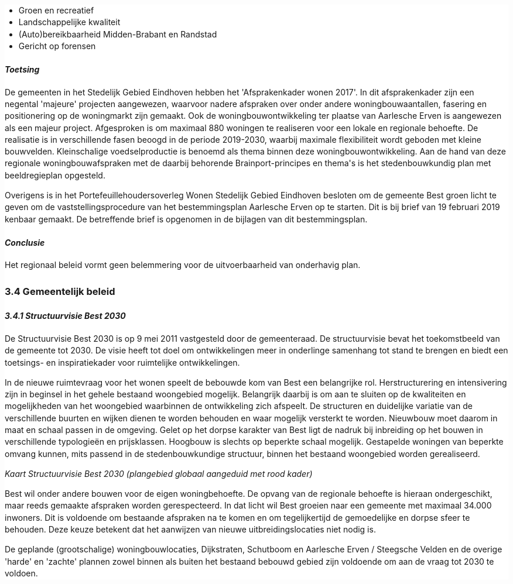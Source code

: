 - Groen en recreatief
- Landschappelijke kwaliteit
- (Auto)bereikbaarheid Midden-Brabant en Randstad
- Gericht op forensen

#### *Toetsing*

De gemeenten in het Stedelijk Gebied Eindhoven hebben het 'Afsprakenkader wonen 2017'. In dit afsprakenkader zijn een negental 'majeure' projecten aangewezen, waarvoor nadere afspraken over onder andere woningbouwaantallen, fasering en positionering op de woningmarkt zijn gemaakt. Ook de woningbouwontwikkeling ter plaatse van Aarlesche Erven is aangewezen als een majeur project. Afgesproken is om maximaal 880 woningen te realiseren voor een lokale en regionale behoefte. De realisatie is in verschillende fasen beoogd in de periode 2019-2030, waarbij maximale flexibiliteit wordt geboden met kleine bouwvelden. Kleinschalige voedselproductie is benoemd als thema binnen deze woningbouwontwikkeling. Aan de hand van deze regionale woningbouwafspraken met de daarbij behorende Brainport-principes en thema's is het stedenbouwkundig plan met beeldregieplan opgesteld.

Overigens is in het Portefeuillehoudersoverleg Wonen Stedelijk Gebied Eindhoven besloten om de gemeente Best groen licht te geven om de vaststellingsprocedure van het bestemmingsplan Aarlesche Erven op te starten. Dit is bij brief van 19 februari 2019 kenbaar gemaakt. De betreffende brief is opgenomen in de bijlagen van dit bestemmingsplan.

#### *Conclusie*

Het regionaal beleid vormt geen belemmering voor de uitvoerbaarheid van onderhavig plan.

### **3.4 Gemeentelijk beleid**

#### *3.4.1 Structuurvisie Best 2030*

De Structuurvisie Best 2030 is op 9 mei 2011 vastgesteld door de gemeenteraad. De structuurvisie bevat het toekomstbeeld van de gemeente tot 2030. De visie heeft tot doel om ontwikkelingen meer in onderlinge samenhang tot stand te brengen en biedt een toetsings- en inspiratiekader voor ruimtelijke ontwikkelingen.

In de nieuwe ruimtevraag voor het wonen speelt de bebouwde kom van Best een belangrijke rol. Herstructurering en intensivering zijn in beginsel in het gehele bestaand woongebied mogelijk. Belangrijk daarbij is om aan te sluiten op de kwaliteiten en mogelijkheden van het woongebied waarbinnen de ontwikkeling zich afspeelt. De structuren en duidelijke variatie van de verschillende buurten en wijken dienen te worden behouden en waar mogelijk versterkt te worden. Nieuwbouw moet daarom in maat en schaal passen in de omgeving. Gelet op het dorpse karakter van Best ligt de nadruk bij inbreiding op het bouwen in verschillende typologieën en prijsklassen. Hoogbouw is slechts op beperkte schaal mogelijk. Gestapelde woningen van beperkte omvang kunnen, mits passend in de stedenbouwkundige structuur, binnen het bestaand woongebied worden gerealiseerd.

*Kaart Structuurvisie Best 2030 (plangebied globaal aangeduid met rood kader)*

Best wil onder andere bouwen voor de eigen woningbehoefte. De opvang van de regionale behoefte is hieraan ondergeschikt, maar reeds gemaakte afspraken worden gerespecteerd. In dat licht wil Best groeien naar een gemeente met maximaal 34.000 inwoners. Dit is voldoende om bestaande afspraken na te komen en om tegelijkertijd de gemoedelijke en dorpse sfeer te behouden. Deze keuze betekent dat het aanwijzen van nieuwe uitbreidingslocaties niet nodig is.

De geplande (grootschalige) woningbouwlocaties, Dijkstraten, Schutboom en Aarlesche Erven / Steegsche Velden en de overige 'harde' en 'zachte' plannen zowel binnen als buiten het bestaand bebouwd gebied zijn voldoende om aan de vraag tot 2030 te voldoen.

